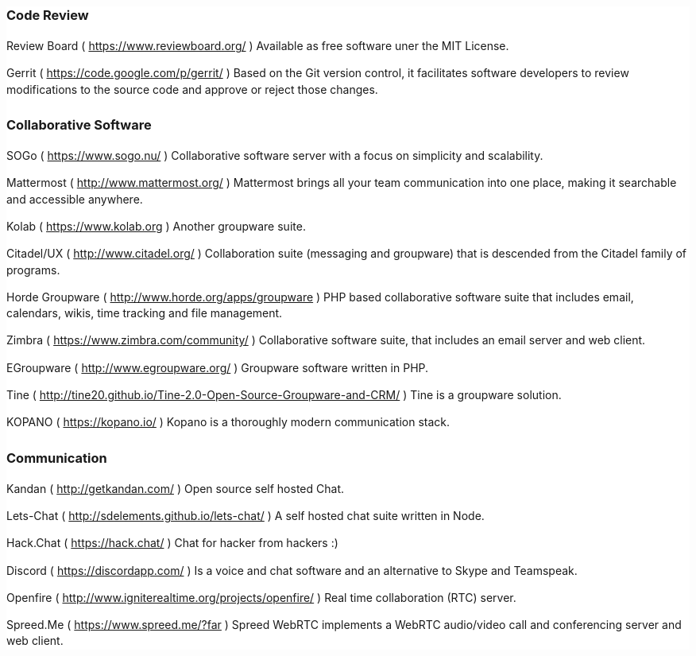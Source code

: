 ### Code Review
Review Board ( https://www.reviewboard.org/ )
Available as free software uner the MIT License.

Gerrit ( https://code.google.com/p/gerrit/ )
Based on the Git version control, it facilitates software developers to review modifications to the source code and approve or reject those changes.

### Collaborative Software
SOGo ( https://www.sogo.nu/ )
Collaborative software server with a focus on simplicity and scalability.

Mattermost ( http://www.mattermost.org/ )
Mattermost brings all your team communication into one place, making it searchable and accessible anywhere.

Kolab ( https://www.kolab.org )
Another groupware suite.

Citadel/UX ( http://www.citadel.org/ )
Collaboration suite (messaging and groupware) that is descended from the Citadel family of programs.

Horde Groupware ( http://www.horde.org/apps/groupware )
PHP based collaborative software suite that includes email, calendars, wikis, time tracking and file management.

Zimbra ( https://www.zimbra.com/community/ )
Collaborative software suite, that includes an email server and web client.

EGroupware ( http://www.egroupware.org/ )
Groupware software written in PHP.

Tine ( http://tine20.github.io/Tine-2.0-Open-Source-Groupware-and-CRM/ )
Tine is a groupware solution.

KOPANO ( https://kopano.io/ )
Kopano is a thoroughly modern communication stack.

### Communication
Kandan ( http://getkandan.com/ )
Open source self hosted Chat.

Lets-Chat ( http://sdelements.github.io/lets-chat/ )
A self hosted chat suite written in Node.

Hack.Chat ( https://hack.chat/ )
Chat for hacker from hackers :)

Discord ( https://discordapp.com/ )
Is a voice and chat software and an alternative to Skype and Teamspeak.

Openfire ( http://www.igniterealtime.org/projects/openfire/ )
Real time collaboration (RTC) server.

Spreed.Me ( https://www.spreed.me/?far )
Spreed WebRTC implements a WebRTC audio/video call and conferencing server and web client.
